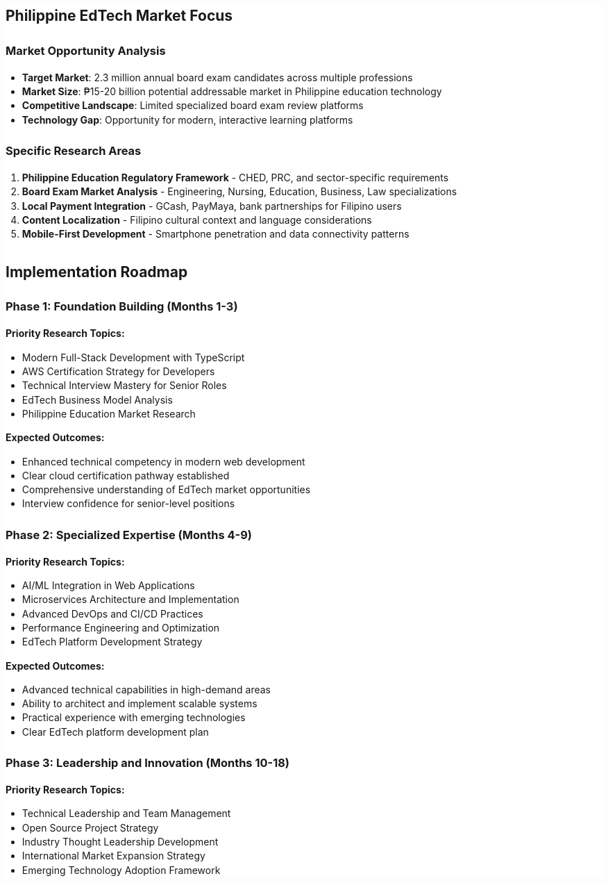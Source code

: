 ## Philippine EdTech Market Focus

### Market Opportunity Analysis
- **Target Market**: 2.3 million annual board exam candidates across multiple professions
- **Market Size**: ₱15-20 billion potential addressable market in Philippine education technology
- **Competitive Landscape**: Limited specialized board exam review platforms
- **Technology Gap**: Opportunity for modern, interactive learning platforms

### Specific Research Areas
1. **Philippine Education Regulatory Framework** - CHED, PRC, and sector-specific requirements
2. **Board Exam Market Analysis** - Engineering, Nursing, Education, Business, Law specializations
3. **Local Payment Integration** - GCash, PayMaya, bank partnerships for Filipino users
4. **Content Localization** - Filipino cultural context and language considerations
5. **Mobile-First Development** - Smartphone penetration and data connectivity patterns

## Implementation Roadmap

### Phase 1: Foundation Building (Months 1-3)
**Priority Research Topics:**
- Modern Full-Stack Development with TypeScript
- AWS Certification Strategy for Developers
- Technical Interview Mastery for Senior Roles
- EdTech Business Model Analysis
- Philippine Education Market Research

**Expected Outcomes:**
- Enhanced technical competency in modern web development
- Clear cloud certification pathway established
- Comprehensive understanding of EdTech market opportunities
- Interview confidence for senior-level positions

### Phase 2: Specialized Expertise (Months 4-9)
**Priority Research Topics:**
- AI/ML Integration in Web Applications
- Microservices Architecture and Implementation
- Advanced DevOps and CI/CD Practices
- Performance Engineering and Optimization
- EdTech Platform Development Strategy

**Expected Outcomes:**
- Advanced technical capabilities in high-demand areas
- Ability to architect and implement scalable systems
- Practical experience with emerging technologies
- Clear EdTech platform development plan

### Phase 3: Leadership and Innovation (Months 10-18)
**Priority Research Topics:**
- Technical Leadership and Team Management
- Open Source Project Strategy
- Industry Thought Leadership Development
- International Market Expansion Strategy
- Emerging Technology Adoption Framework
